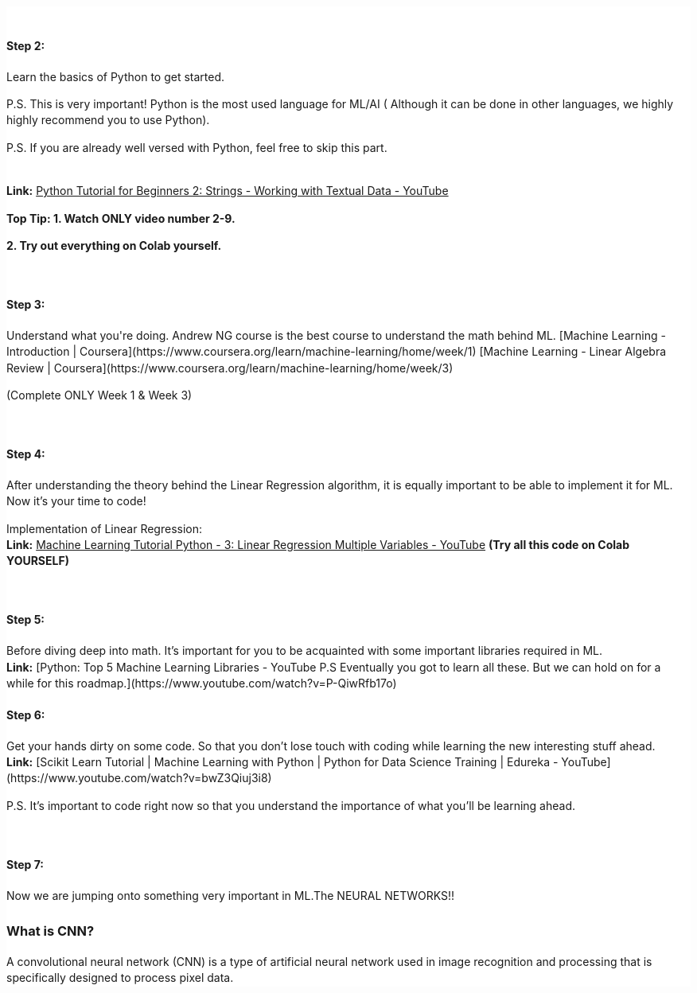 <br>
<h4><b>Step 2:</b> </h4>Learn the basics of Python to get started.

P.S. This is very important! Python is the most used language for ML/AI ( Although it can be done in other languages, we highly highly recommend you to use Python).

P.S. If you are already well versed with Python, feel free to skip this part.

<br><b>Link:</b> [Python Tutorial for Beginners 2: Strings - Working with Textual Data - YouTube](https://www.youtube.com/watch?v=k9TUPpGqYTo&list=PL-osiE80TeTskrapNbzXhwoFUiLCjGgY7&index=2)

<b>Top Tip: 1. Watch ONLY video number 2-9.</b>

<b>2. Try out everything on Colab yourself.</b>


<br>
<h4><b>Step 3:</b> </h4>Understand what you're doing. Andrew NG course is the best course to understand the math behind ML.
[Machine Learning - Introduction | Coursera](https://www.coursera.org/learn/machine-learning/home/week/1)
[Machine Learning - Linear Algebra Review | Coursera](https://www.coursera.org/learn/machine-learning/home/week/3)

(Complete ONLY Week 1 & Week 3)

<br>
<h4><b>Step 4:</b> </h4>After understanding the theory behind the Linear Regression algorithm, it is equally important to be able to implement it for ML. Now it’s your time to code!

Implementation of Linear Regression:
<br><b>Link:</b> [Machine Learning Tutorial Python - 3: Linear Regression Multiple Variables - YouTube](https://www.youtube.com/watch?v=J_LnPL3Qg70)
<b>(Try all this code on Colab YOURSELF)</b>

<br>
<h4><b>Step 5:</b> </h4>Before diving deep into math. It’s important for you to be acquainted with some important libraries required in ML.
<br><b>Link:</b> [Python: Top 5 Machine Learning Libraries - YouTube
P.S Eventually you got to learn all these. But we can hold on for a while for this roadmap.](https://www.youtube.com/watch?v=P-QiwRfb17o)

<br>
<h4><b>Step 6:</b> </h4>Get your hands dirty on some code. So that you don’t lose touch with coding while learning the new interesting stuff ahead.
<br><b>Link:</b> [Scikit Learn Tutorial | Machine Learning with Python | Python for Data Science Training | Edureka - YouTube](https://www.youtube.com/watch?v=bwZ3Qiuj3i8)

P.S. It’s important to code right now so that you understand the importance of what you’ll be learning ahead.

<br>
<h4><b>Step 7:</b> </h4>Now we are jumping onto something very important in ML.The NEURAL NETWORKS!!

### What is CNN?
A convolutional neural network (CNN) is a type of artificial neural network used in image recognition and processing that is specifically designed to process pixel data.
